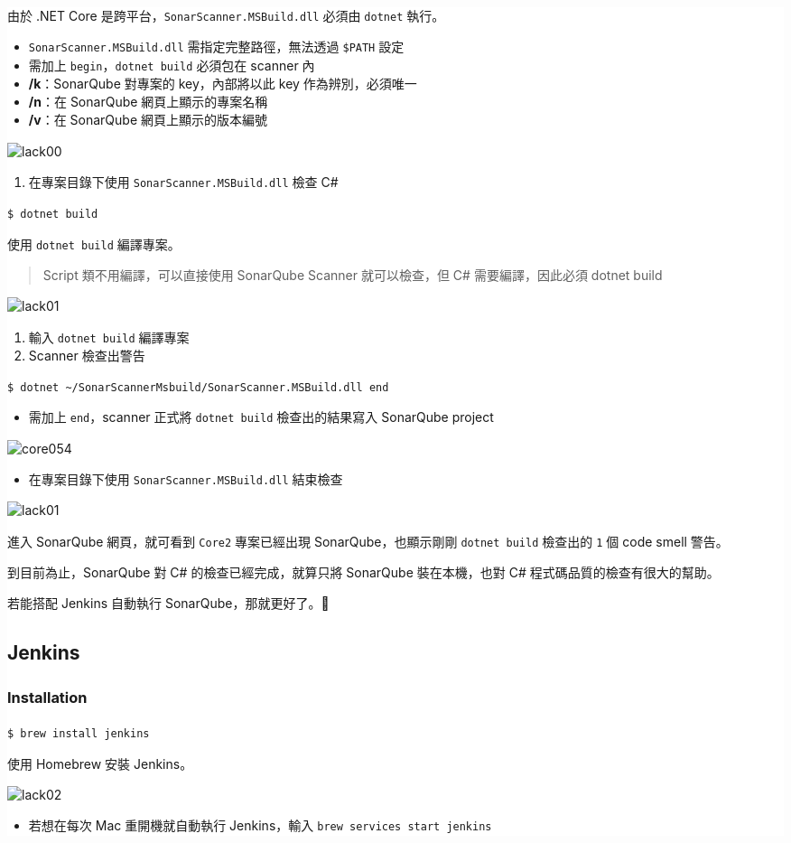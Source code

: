 由於 .NET Core 是跨平台，`SonarScanner.MSBuild.dll` 必須由 `dotnet` 執行。

* `SonarScanner.MSBuild.dll` 需指定完整路徑，無法透過 `$PATH` 設定
* 需加上 `begin`，`dotnet build` 必須包在 scanner 內
* **/k**：SonarQube 對專案的 key，內部將以此 key 作為辨別，必須唯一
* **/n**：在 SonarQube 網頁上顯示的專案名稱
* **/v**：在 SonarQube 網頁上顯示的版本編號


![lack00](/images/sonarqube/netcore-mac/core009.png)

1. 在專案目錄下使用 `SonarScanner.MSBuild.dll` 檢查 C#

```shell
$ dotnet build
```

使用 `dotnet build` 編譯專案。

> Script 類不用編譯，可以直接使用 SonarQube Scanner 就可以檢查，但 C# 需要編譯，因此必須 dotnet build

![lack01](/images/sonarqube/netcore-mac/core010.png)

1. 輸入 `dotnet build` 編譯專案
2. Scanner 檢查出警告

```shell
$ dotnet ~/SonarScannerMsbuild/SonarScanner.MSBuild.dll end
```

* 需加上 `end`，scanner 正式將 `dotnet build` 檢查出的結果寫入 SonarQube project

![core054](/images/sonarqube/netcore-mac/core012.png)

* 在專案目錄下使用 `SonarScanner.MSBuild.dll` 結束檢查

![lack01](/images/sonarqube/netcore-mac/core011.png)

進入 SonarQube 網頁，就可看到 `Core2` 專案已經出現 SonarQube，也顯示剛剛 `dotnet build` 檢查出的 `1` 個 code smell 警告。

到目前為止，SonarQube 對 C# 的檢查已經完成，就算只將 SonarQube 裝在本機，也對 C# 程式碼品質的檢查有很大的幫助。

若能搭配 Jenkins 自動執行 SonarQube，那就更好了。

## Jenkins

### Installation

```shell
$ brew install jenkins
```

使用 Homebrew 安裝 Jenkins。

![lack02](/images/sonarqube/netcore-mac/core013.png)

* 若想在每次 Mac 重開機就自動執行 Jenkins，輸入 `brew services start jenkins`
